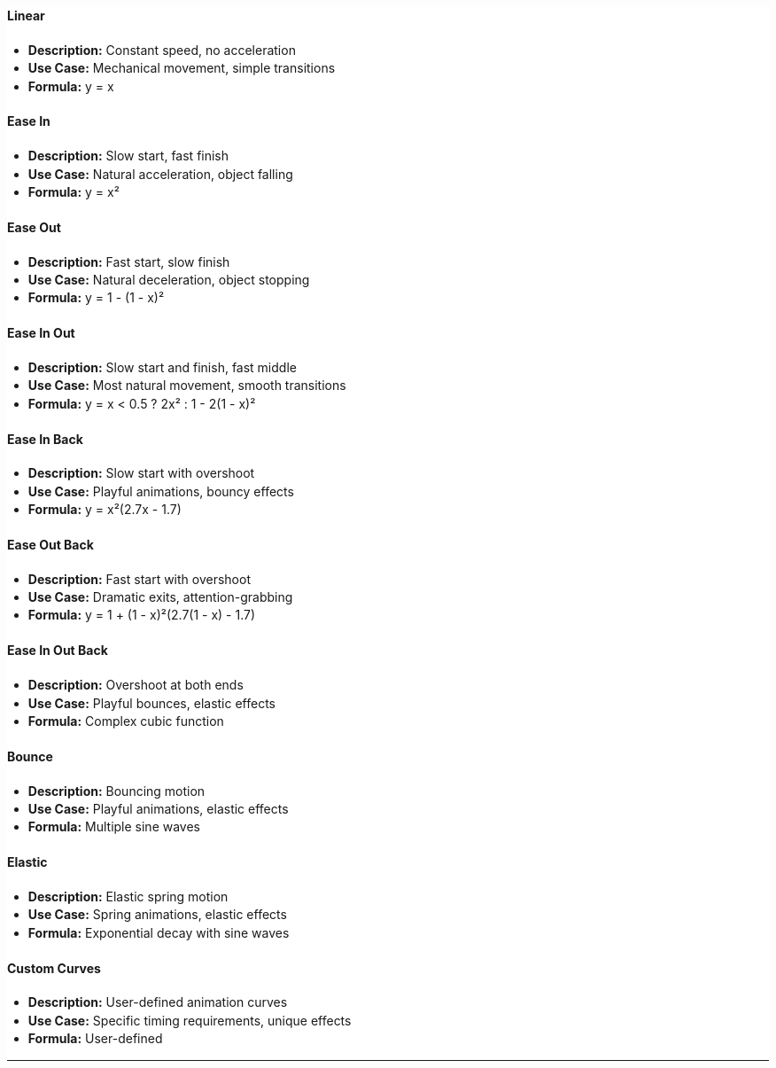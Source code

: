 #### Linear
- **Description:** Constant speed, no acceleration
- **Use Case:** Mechanical movement, simple transitions
- **Formula:** y = x

#### Ease In
- **Description:** Slow start, fast finish
- **Use Case:** Natural acceleration, object falling
- **Formula:** y = x²

#### Ease Out
- **Description:** Fast start, slow finish
- **Use Case:** Natural deceleration, object stopping
- **Formula:** y = 1 - (1 - x)²

#### Ease In Out
- **Description:** Slow start and finish, fast middle
- **Use Case:** Most natural movement, smooth transitions
- **Formula:** y = x < 0.5 ? 2x² : 1 - 2(1 - x)²

#### Ease In Back
- **Description:** Slow start with overshoot
- **Use Case:** Playful animations, bouncy effects
- **Formula:** y = x²(2.7x - 1.7)

#### Ease Out Back
- **Description:** Fast start with overshoot
- **Use Case:** Dramatic exits, attention-grabbing
- **Formula:** y = 1 + (1 - x)²(2.7(1 - x) - 1.7)

#### Ease In Out Back
- **Description:** Overshoot at both ends
- **Use Case:** Playful bounces, elastic effects
- **Formula:** Complex cubic function

#### Bounce
- **Description:** Bouncing motion
- **Use Case:** Playful animations, elastic effects
- **Formula:** Multiple sine waves

#### Elastic
- **Description:** Elastic spring motion
- **Use Case:** Spring animations, elastic effects
- **Formula:** Exponential decay with sine waves

#### Custom Curves
- **Description:** User-defined animation curves
- **Use Case:** Specific timing requirements, unique effects
- **Formula:** User-defined

---
